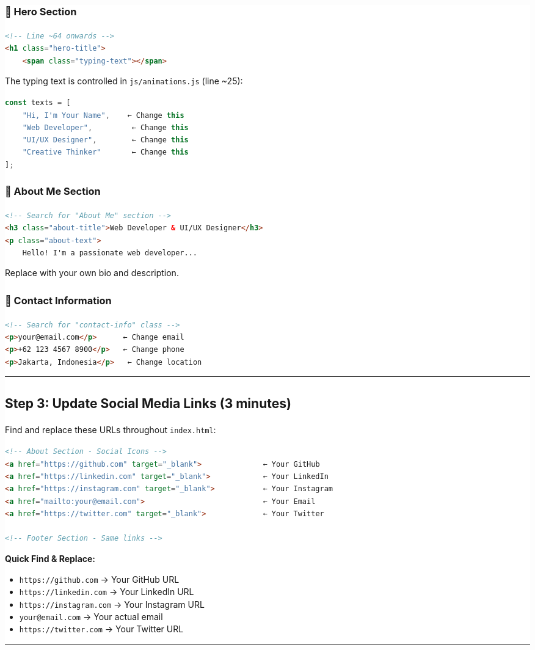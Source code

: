 ### 👤 Hero Section
```html
<!-- Line ~64 onwards -->
<h1 class="hero-title">
    <span class="typing-text"></span>
```
The typing text is controlled in `js/animations.js` (line ~25):
```javascript
const texts = [
    "Hi, I'm Your Name",    ← Change this
    "Web Developer",         ← Change this
    "UI/UX Designer",        ← Change this
    "Creative Thinker"       ← Change this
];
```

### 📝 About Me Section
```html
<!-- Search for "About Me" section -->
<h3 class="about-title">Web Developer & UI/UX Designer</h3>
<p class="about-text">
    Hello! I'm a passionate web developer...
```
Replace with your own bio and description.

### 📧 Contact Information
```html
<!-- Search for "contact-info" class -->
<p>your@email.com</p>      ← Change email
<p>+62 123 4567 8900</p>   ← Change phone
<p>Jakarta, Indonesia</p>   ← Change location
```

---

## Step 3: Update Social Media Links (3 minutes)

Find and replace these URLs throughout `index.html`:

```html
<!-- About Section - Social Icons -->
<a href="https://github.com" target="_blank">              ← Your GitHub
<a href="https://linkedin.com" target="_blank">            ← Your LinkedIn
<a href="https://instagram.com" target="_blank">           ← Your Instagram
<a href="mailto:your@email.com">                           ← Your Email
<a href="https://twitter.com" target="_blank">             ← Your Twitter

<!-- Footer Section - Same links -->
```

**Quick Find & Replace:**
- `https://github.com` → Your GitHub URL
- `https://linkedin.com` → Your LinkedIn URL
- `https://instagram.com` → Your Instagram URL
- `your@email.com` → Your actual email
- `https://twitter.com` → Your Twitter URL

---
